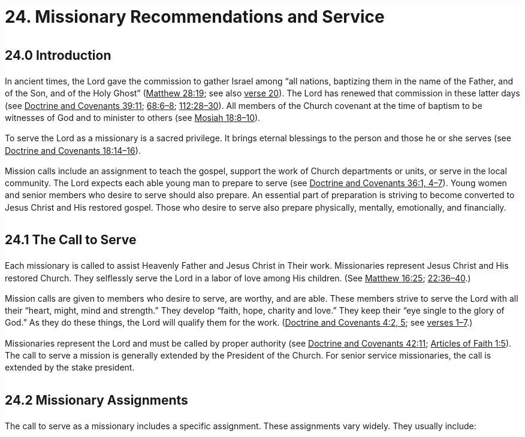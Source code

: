# 24. Missionary Recommendations and Service

## 24.0 Introduction

In ancient times, the Lord gave the commission to gather Israel among “all nations, baptizing them in the name of the Father, and of the Son, and of the Holy Ghost” ([Matthew 28:19](https://www.churchofjesuschrist.org/study/scriptures/nt/matt/28.19?lang=eng#p19); see also [verse 20](https://www.churchofjesuschrist.org/study/scriptures/nt/matt/28.20?lang=eng#p20)). The Lord has renewed that commission in these latter days (see [Doctrine and Covenants 39:11](https://www.churchofjesuschrist.org/study/scriptures/dc-testament/dc/39.11?lang=eng#p11); [68:6–8](https://www.churchofjesuschrist.org/study/scriptures/dc-testament/dc/68.6-8?lang=eng#p6); [112:28–30](https://www.churchofjesuschrist.org/study/scriptures/dc-testament/dc/112.28-30?lang=eng#p28)). All members of the Church covenant at the time of baptism to be witnesses of God and to minister to others (see [Mosiah 18:8–10](https://www.churchofjesuschrist.org/study/scriptures/bofm/mosiah/18.8-10?lang=eng#p8)).

To serve the Lord as a missionary is a sacred privilege. It brings eternal blessings to the person and those he or she serves (see [Doctrine and Covenants 18:14–16](https://www.churchofjesuschrist.org/study/scriptures/dc-testament/dc/18.14-16?lang=eng#p14)).

Mission calls include an assignment to teach the gospel, support the work of Church departments or units, or serve in the local community. The Lord expects each able young man to prepare to serve (see [Doctrine and Covenants 36:1, 4–7](https://www.churchofjesuschrist.org/study/scriptures/dc-testament/dc/36.1,4-7?lang=eng#p1)). Young women and senior members who desire to serve should also prepare. An essential part of preparation is striving to become converted to Jesus Christ and His restored gospel. Those who desire to serve also prepare physically, mentally, emotionally, and financially.

## 24.1 The Call to Serve

Each missionary is called to assist Heavenly Father and Jesus Christ in Their work. Missionaries represent Jesus Christ and His restored Church. They selflessly serve the Lord in a labor of love among His children. (See [Matthew 16:25](https://www.churchofjesuschrist.org/study/scriptures/nt/matt/16.25?lang=eng#p25); [22:36–40](https://www.churchofjesuschrist.org/study/scriptures/nt/matt/22.36-40?lang=eng#p36).)

Mission calls are given to members who desire to serve, are worthy, and are able. These members strive to serve the Lord with all their “heart, might, mind and strength.” They develop “faith, hope, charity and love.” They keep their “eye single to the glory of God.” As they do these things, the Lord will qualify them for the work. ([Doctrine and Covenants 4:2, 5](https://www.churchofjesuschrist.org/study/scriptures/dc-testament/dc/4.2,5?lang=eng#p2); see [verses 1–7](https://www.churchofjesuschrist.org/study/scriptures/dc-testament/dc/4.1-7?lang=eng#p1).)

Missionaries represent the Lord and must be called by proper authority (see [Doctrine and Covenants 42:11](https://www.churchofjesuschrist.org/study/scriptures/dc-testament/dc/42.11?lang=eng#p11); [Articles of Faith 1:5](https://www.churchofjesuschrist.org/study/scriptures/pgp/a-of-f/1.5?lang=eng#p5)). The call to serve a mission is generally extended by the President of the Church. For senior service missionaries, the call is extended by the stake president.

## 24.2 Missionary Assignments

The call to serve as a missionary includes a specific assignment. These assignments vary widely. They usually include:
